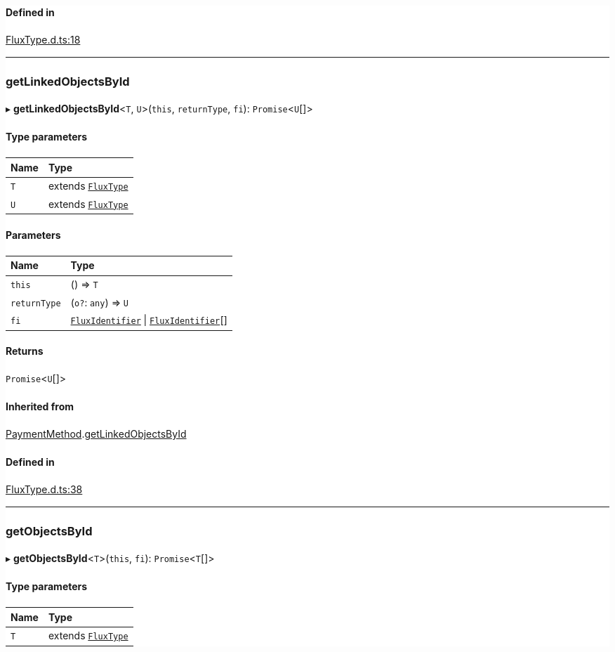 #### Defined in

[FluxType.d.ts:18](https://github.com/fluxpayments1/fluxpayments_api_ts/blob/54e92445ed8f94c13807b26dae9f1e6dc30f7b46/src/types/flux_types/FluxType.d.ts#L18)

___

### getLinkedObjectsById

▸ **getLinkedObjectsById**\<`T`, `U`\>(`this`, `returnType`, `fi`): `Promise`\<`U`[]\>

#### Type parameters

| Name | Type |
| :------ | :------ |
| `T` | extends [`FluxType`](FluxType.FluxType.md) |
| `U` | extends [`FluxType`](FluxType.FluxType.md) |

#### Parameters

| Name | Type |
| :------ | :------ |
| `this` | () => `T` |
| `returnType` | (`o?`: `any`) => `U` |
| `fi` | [`FluxIdentifier`](FluxIdentifier.FluxIdentifier.md) \| [`FluxIdentifier`](FluxIdentifier.FluxIdentifier.md)[] |

#### Returns

`Promise`\<`U`[]\>

#### Inherited from

[PaymentMethod](PaymentMethod.PaymentMethod.md).[getLinkedObjectsById](PaymentMethod.PaymentMethod.md#getlinkedobjectsbyid)

#### Defined in

[FluxType.d.ts:38](https://github.com/fluxpayments1/fluxpayments_api_ts/blob/54e92445ed8f94c13807b26dae9f1e6dc30f7b46/src/types/flux_types/FluxType.d.ts#L38)

___

### getObjectsById

▸ **getObjectsById**\<`T`\>(`this`, `fi`): `Promise`\<`T`[]\>

#### Type parameters

| Name | Type |
| :------ | :------ |
| `T` | extends [`FluxType`](FluxType.FluxType.md) |
